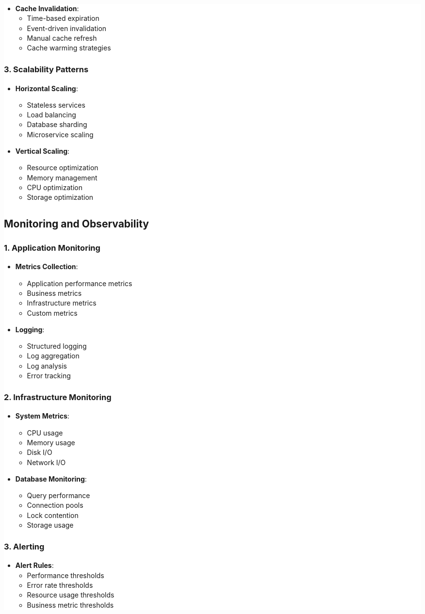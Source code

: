 - **Cache Invalidation**:
  - Time-based expiration
  - Event-driven invalidation
  - Manual cache refresh
  - Cache warming strategies

### 3. Scalability Patterns
- **Horizontal Scaling**:
  - Stateless services
  - Load balancing
  - Database sharding
  - Microservice scaling

- **Vertical Scaling**:
  - Resource optimization
  - Memory management
  - CPU optimization
  - Storage optimization

## Monitoring and Observability

### 1. Application Monitoring
- **Metrics Collection**:
  - Application performance metrics
  - Business metrics
  - Infrastructure metrics
  - Custom metrics

- **Logging**:
  - Structured logging
  - Log aggregation
  - Log analysis
  - Error tracking

### 2. Infrastructure Monitoring
- **System Metrics**:
  - CPU usage
  - Memory usage
  - Disk I/O
  - Network I/O

- **Database Monitoring**:
  - Query performance
  - Connection pools
  - Lock contention
  - Storage usage

### 3. Alerting
- **Alert Rules**:
  - Performance thresholds
  - Error rate thresholds
  - Resource usage thresholds
  - Business metric thresholds
